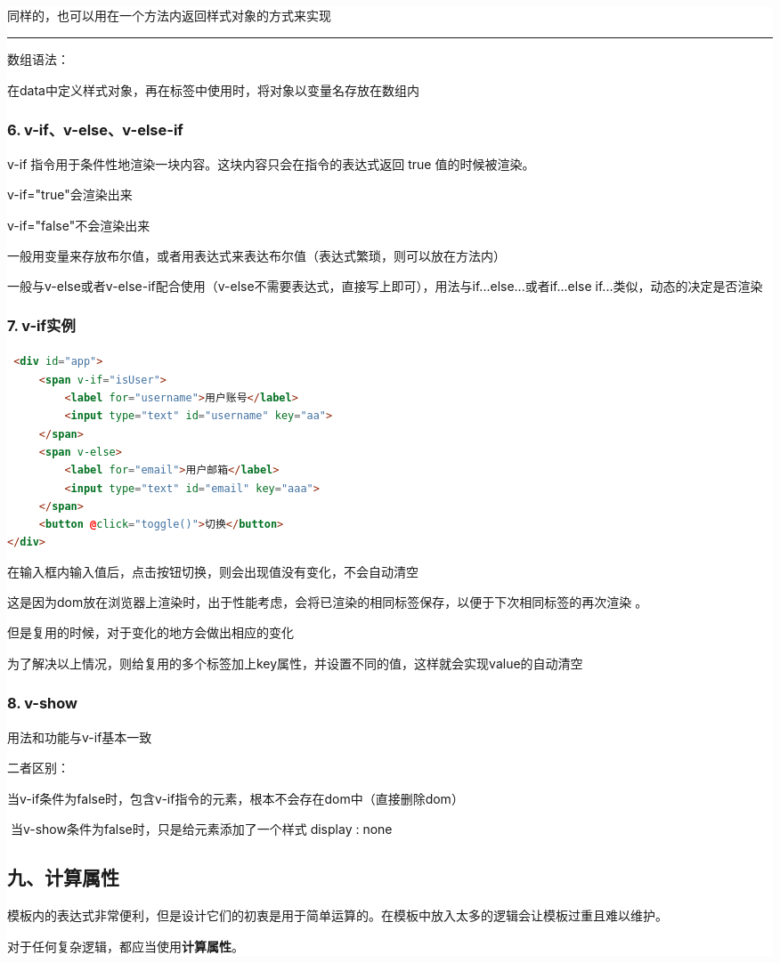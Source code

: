 同样的，也可以用在一个方法内返回样式对象的方式来实现

<hr/>

数组语法：

在data中定义样式对象，再在标签中使用时，将对象以变量名存放在数组内

### 6. v-if、v-else、v-else-if

v-if 指令用于条件性地渲染一块内容。这块内容只会在指令的表达式返回 true 值的时候被渲染。

v-if="true"会渲染出来

v-if="false"不会渲染出来

一般用变量来存放布尔值，或者用表达式来表达布尔值（表达式繁琐，则可以放在方法内）

一般与v-else或者v-else-if配合使用（v-else不需要表达式，直接写上即可），用法与if...else...或者if...else if...类似，动态的决定是否渲染

### 7. v-if实例

~~~html
 <div id="app">
     <span v-if="isUser">
         <label for="username">用户账号</label>
         <input type="text" id="username" key="aa">
     </span>
     <span v-else>
         <label for="email">用户邮箱</label>
         <input type="text" id="email" key="aaa">
     </span>
     <button @click="toggle()">切换</button>
</div>
~~~

在输入框内输入值后，点击按钮切换，则会出现值没有变化，不会自动清空

这是因为dom放在浏览器上渲染时，出于性能考虑，会将已渲染的相同标签保存，以便于下次相同标签的再次渲染 。

但是复用的时候，对于变化的地方会做出相应的变化

为了解决以上情况，则给复用的多个标签加上key属性，并设置不同的值，这样就会实现value的自动清空

### 8. v-show

用法和功能与v-if基本一致

二者区别：

​	当v-if条件为false时，包含v-if指令的元素，根本不会存在dom中（直接删除dom）

​	当v-show条件为false时，只是给元素添加了一个样式 display : none

## 九、计算属性

模板内的表达式非常便利，但是设计它们的初衷是用于简单运算的。在模板中放入太多的逻辑会让模板过重且难以维护。

对于任何复杂逻辑，都应当使用**计算属性**。
